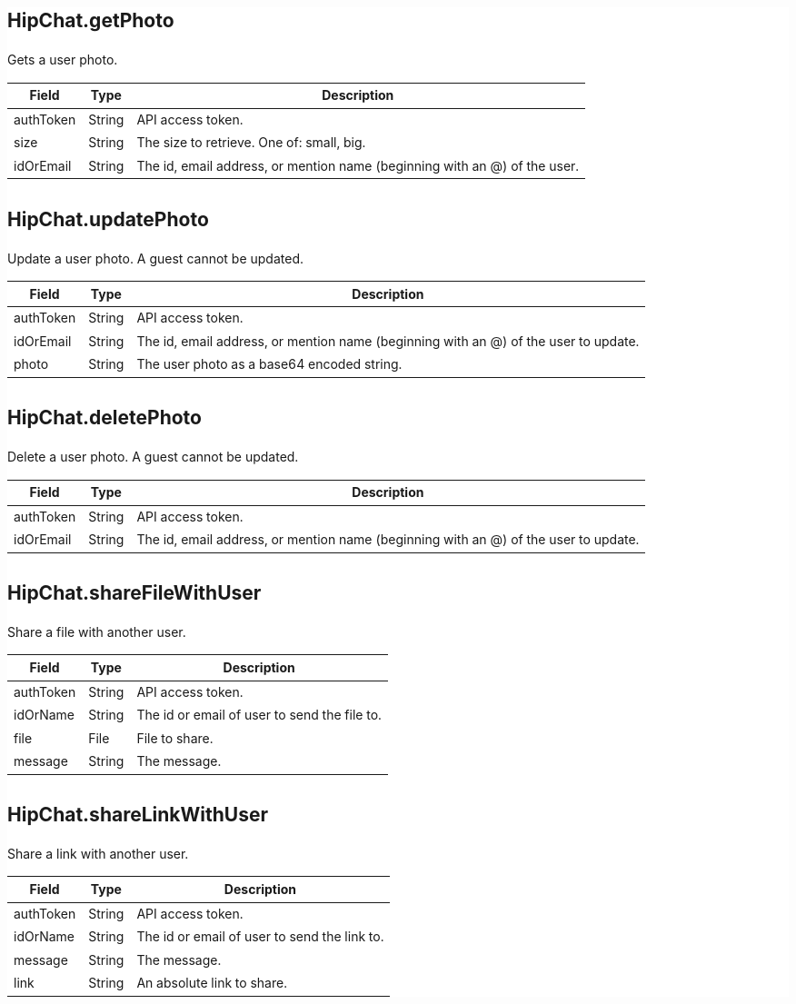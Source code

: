 ## HipChat.getPhoto
Gets a user photo.

| Field    | Type  | Description
|----------|-------|----------
| authToken| String| API access token.
| size     | String| The size to retrieve. One of: small, big.
| idOrEmail| String| The id, email address, or mention name (beginning with an @) of the user.

## HipChat.updatePhoto
Update a user photo. A guest cannot be updated.

| Field    | Type  | Description
|----------|-------|----------
| authToken| String| API access token.
| idOrEmail| String| The id, email address, or mention name (beginning with an @) of the user to update.
| photo    | String| The user photo as a base64 encoded string.

## HipChat.deletePhoto
Delete a user photo. A guest cannot be updated.

| Field    | Type  | Description
|----------|-------|----------
| authToken| String| API access token.
| idOrEmail| String| The id, email address, or mention name (beginning with an @) of the user to update.

## HipChat.shareFileWithUser
Share a file with another user.

| Field    | Type  | Description
|----------|-------|----------
| authToken| String| API access token.
| idOrName | String| The id or email of user to send the file to.
| file     | File  | File to share.
| message  | String| The message.

## HipChat.shareLinkWithUser
Share a link with another user.

| Field    | Type  | Description
|----------|-------|----------
| authToken| String| API access token.
| idOrName | String| The id or email of user to send the link to.
| message  | String| The message.
| link     | String| An absolute link to share.
